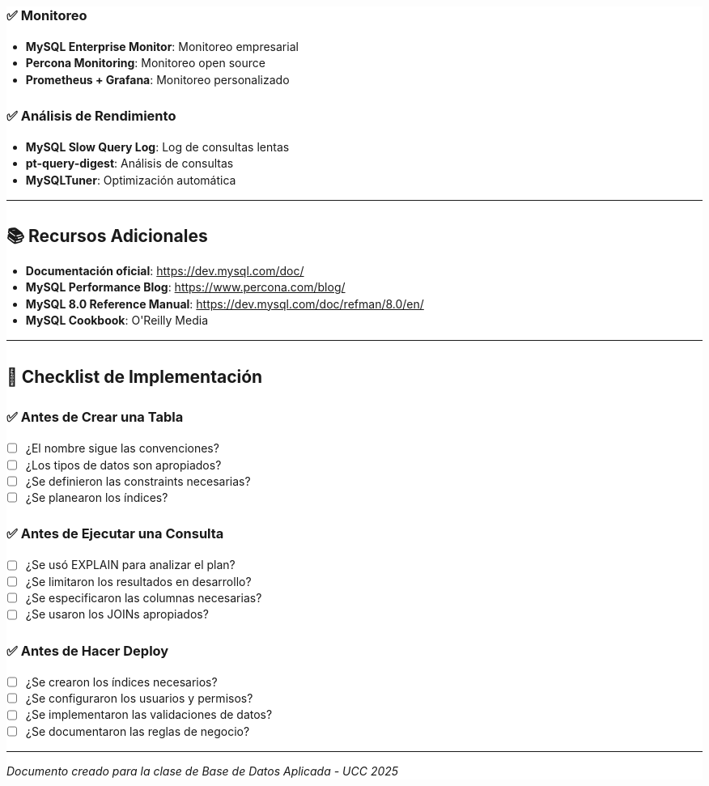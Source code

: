### ✅ Monitoreo
- **MySQL Enterprise Monitor**: Monitoreo empresarial
- **Percona Monitoring**: Monitoreo open source
- **Prometheus + Grafana**: Monitoreo personalizado

### ✅ Análisis de Rendimiento
- **MySQL Slow Query Log**: Log de consultas lentas
- **pt-query-digest**: Análisis de consultas
- **MySQLTuner**: Optimización automática

---

## 📚 Recursos Adicionales

- **Documentación oficial**: https://dev.mysql.com/doc/
- **MySQL Performance Blog**: https://www.percona.com/blog/
- **MySQL 8.0 Reference Manual**: https://dev.mysql.com/doc/refman/8.0/en/
- **MySQL Cookbook**: O'Reilly Media

---

## 🎯 Checklist de Implementación

### ✅ Antes de Crear una Tabla
- [ ] ¿El nombre sigue las convenciones?
- [ ] ¿Los tipos de datos son apropiados?
- [ ] ¿Se definieron las constraints necesarias?
- [ ] ¿Se planearon los índices?

### ✅ Antes de Ejecutar una Consulta
- [ ] ¿Se usó EXPLAIN para analizar el plan?
- [ ] ¿Se limitaron los resultados en desarrollo?
- [ ] ¿Se especificaron las columnas necesarias?
- [ ] ¿Se usaron los JOINs apropiados?

### ✅ Antes de Hacer Deploy
- [ ] ¿Se crearon los índices necesarios?
- [ ] ¿Se configuraron los usuarios y permisos?
- [ ] ¿Se implementaron las validaciones de datos?
- [ ] ¿Se documentaron las reglas de negocio?

---

*Documento creado para la clase de Base de Datos Aplicada - UCC 2025*
